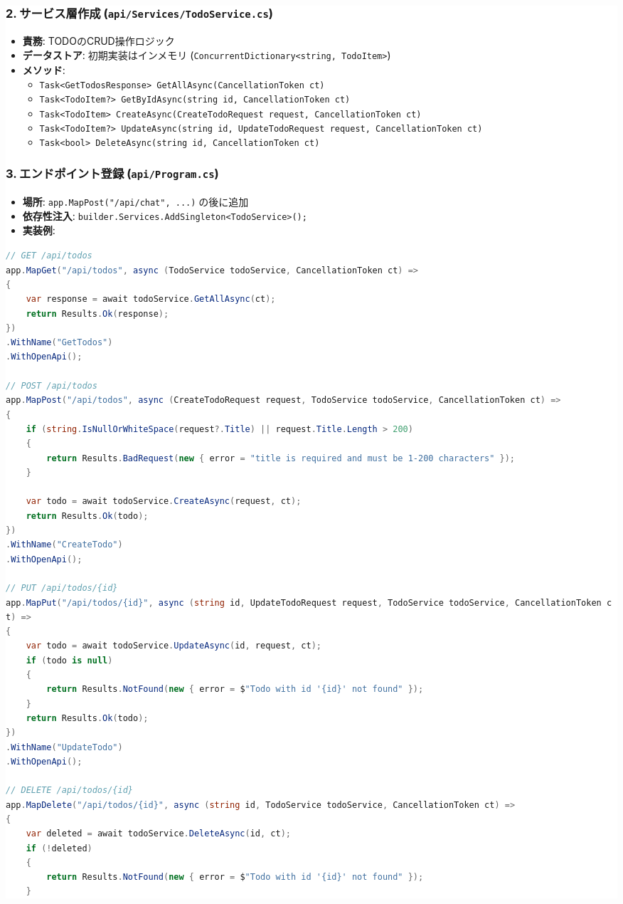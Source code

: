### 2. サービス層作成 (`api/Services/TodoService.cs`)
- **責務**: TODOのCRUD操作ロジック
- **データストア**: 初期実装はインメモリ (`ConcurrentDictionary<string, TodoItem>`)
- **メソッド**:
  - `Task<GetTodosResponse> GetAllAsync(CancellationToken ct)`
  - `Task<TodoItem?> GetByIdAsync(string id, CancellationToken ct)`
  - `Task<TodoItem> CreateAsync(CreateTodoRequest request, CancellationToken ct)`
  - `Task<TodoItem?> UpdateAsync(string id, UpdateTodoRequest request, CancellationToken ct)`
  - `Task<bool> DeleteAsync(string id, CancellationToken ct)`

### 3. エンドポイント登録 (`api/Program.cs`)
- **場所**: `app.MapPost("/api/chat", ...)` の後に追加
- **依存性注入**: `builder.Services.AddSingleton<TodoService>();`
- **実装例**:
```csharp
// GET /api/todos
app.MapGet("/api/todos", async (TodoService todoService, CancellationToken ct) =>
{
    var response = await todoService.GetAllAsync(ct);
    return Results.Ok(response);
})
.WithName("GetTodos")
.WithOpenApi();

// POST /api/todos
app.MapPost("/api/todos", async (CreateTodoRequest request, TodoService todoService, CancellationToken ct) =>
{
    if (string.IsNullOrWhiteSpace(request?.Title) || request.Title.Length > 200)
    {
        return Results.BadRequest(new { error = "title is required and must be 1-200 characters" });
    }

    var todo = await todoService.CreateAsync(request, ct);
    return Results.Ok(todo);
})
.WithName("CreateTodo")
.WithOpenApi();

// PUT /api/todos/{id}
app.MapPut("/api/todos/{id}", async (string id, UpdateTodoRequest request, TodoService todoService, CancellationToken ct) =>
{
    var todo = await todoService.UpdateAsync(id, request, ct);
    if (todo is null)
    {
        return Results.NotFound(new { error = $"Todo with id '{id}' not found" });
    }
    return Results.Ok(todo);
})
.WithName("UpdateTodo")
.WithOpenApi();

// DELETE /api/todos/{id}
app.MapDelete("/api/todos/{id}", async (string id, TodoService todoService, CancellationToken ct) =>
{
    var deleted = await todoService.DeleteAsync(id, ct);
    if (!deleted)
    {
        return Results.NotFound(new { error = $"Todo with id '{id}' not found" });
    }
```